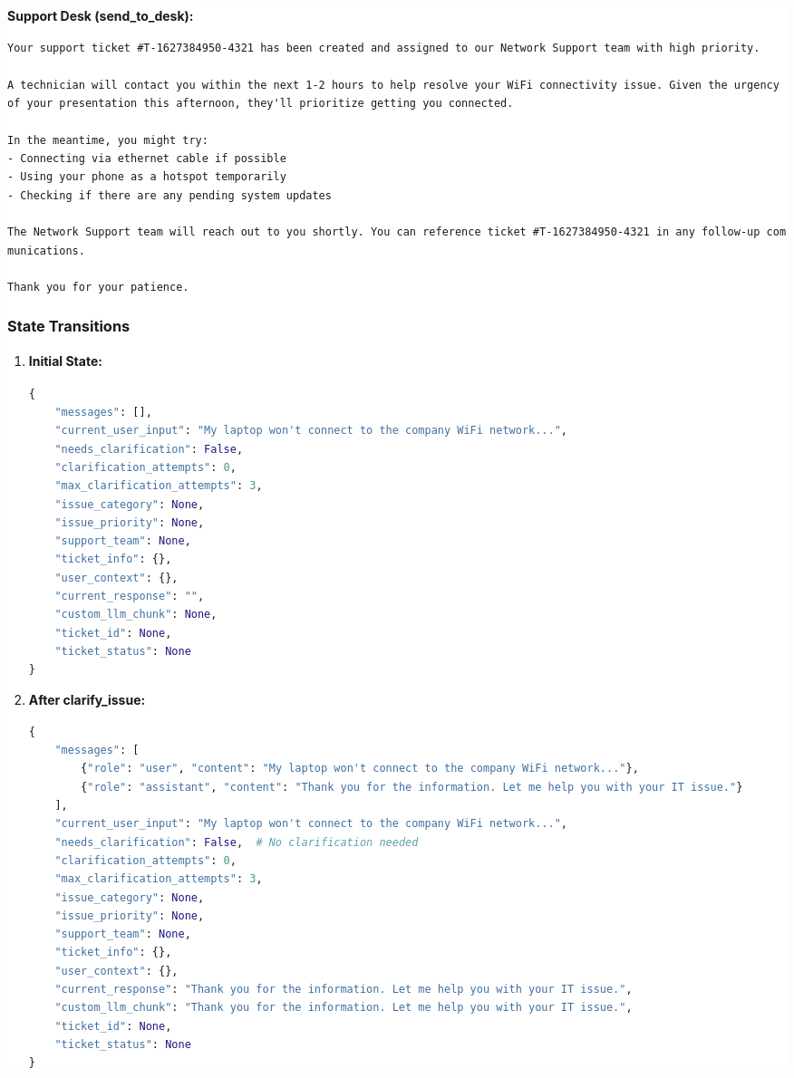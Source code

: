 **Support Desk (send_to_desk):**
```
Your support ticket #T-1627384950-4321 has been created and assigned to our Network Support team with high priority.

A technician will contact you within the next 1-2 hours to help resolve your WiFi connectivity issue. Given the urgency of your presentation this afternoon, they'll prioritize getting you connected.

In the meantime, you might try:
- Connecting via ethernet cable if possible
- Using your phone as a hotspot temporarily
- Checking if there are any pending system updates

The Network Support team will reach out to you shortly. You can reference ticket #T-1627384950-4321 in any follow-up communications.

Thank you for your patience.
```

### State Transitions

1. **Initial State:**
   ```python
   {
       "messages": [],
       "current_user_input": "My laptop won't connect to the company WiFi network...",
       "needs_clarification": False,
       "clarification_attempts": 0,
       "max_clarification_attempts": 3,
       "issue_category": None,
       "issue_priority": None,
       "support_team": None,
       "ticket_info": {},
       "user_context": {},
       "current_response": "",
       "custom_llm_chunk": None,
       "ticket_id": None,
       "ticket_status": None
   }
   ```

2. **After clarify_issue:**
   ```python
   {
       "messages": [
           {"role": "user", "content": "My laptop won't connect to the company WiFi network..."},
           {"role": "assistant", "content": "Thank you for the information. Let me help you with your IT issue."}
       ],
       "current_user_input": "My laptop won't connect to the company WiFi network...",
       "needs_clarification": False,  # No clarification needed
       "clarification_attempts": 0,
       "max_clarification_attempts": 3,
       "issue_category": None,
       "issue_priority": None,
       "support_team": None,
       "ticket_info": {},
       "user_context": {},
       "current_response": "Thank you for the information. Let me help you with your IT issue.",
       "custom_llm_chunk": "Thank you for the information. Let me help you with your IT issue.",
       "ticket_id": None,
       "ticket_status": None
   }
   ```
